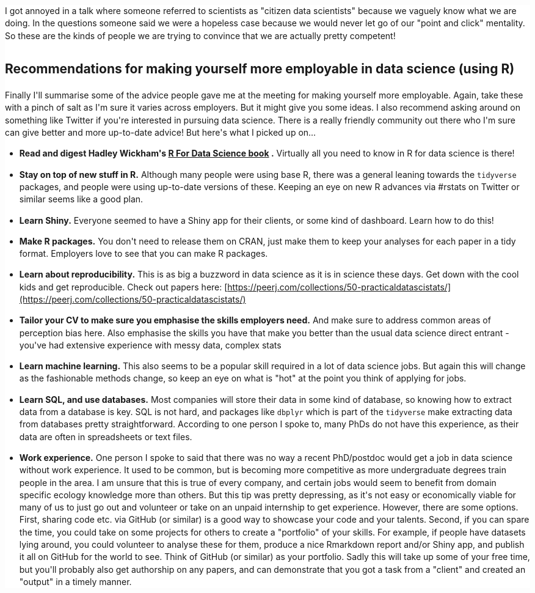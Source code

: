 I got annoyed in a talk where someone referred to scientists as "citizen data scientists" because we vaguely know what we are doing. In the questions someone said we were a hopeless case because we would never let go of our "point and click" mentality. So these are the kinds of people we are trying to convince that we are actually pretty competent!

## Recommendations for making yourself more employable in data science (using R)
Finally I'll summarise some of the advice people gave me at the meeting for making yourself more employable. Again, take these with a pinch of salt as I'm sure it varies across employers. But it might give you some ideas. I also recommend asking around on something like Twitter if you're interested in pursuing data science. There is a really friendly community out there who I'm sure can give better and more up-to-date advice! But here's what I picked up on...

- **Read and digest Hadley Wickham's [R For Data Science book](http://r4ds.had.co.nz/) .** Virtually all you need to know in R for data science is there!

- **Stay on top of new stuff in R.** Although many people were using base R, there was a general leaning towards the `tidyverse` packages, and people were using up-to-date versions of these. Keeping an eye on new R advances via #rstats on Twitter or similar seems like a good plan. 

- **Learn Shiny.** Everyone seemed to have a Shiny app for their clients, or some kind of dashboard. Learn how to do this!

- **Make R packages.** You don't need to release them on CRAN, just make them to keep your analyses for each paper in a tidy format. Employers love to see that you can make R packages.

- **Learn about reproducibility.** This is as big a buzzword in data science as it is in science these days. Get down with the cool kids and get reproducible. Check out papers here: [https://peerj.com/collections/50-practicaldatascistats/](https://peerj.com/collections/50-practicaldatascistats/)

- **Tailor your CV to make sure you emphasise the skills employers need.**  And make sure to address common areas of perception bias here. Also emphasise the skills you have that make you better than the usual data science direct entrant - you've had extensive experience with messy data, complex stats

- **Learn machine learning.** This also seems to be a popular skill required in a lot of data science jobs. But again this will change as the fashionable methods change, so keep an eye on what is "hot" at the point you think of applying for jobs.

- **Learn SQL, and use databases.** Most companies will store their data in some kind of database, so knowing how to extract data from a database is key. SQL is not hard, and packages like `dbplyr` which is part of the `tidyverse` make extracting data from databases pretty straightforward. According to one person I spoke to, many PhDs do not have this experience, as their data are often in spreadsheets or text files.

- **Work experience.** One person I spoke to said that there was no way a recent PhD/postdoc would get a job in data science without work experience. It used to be common, but is becoming more competitive as more undergraduate degrees train people in the area. I am unsure that this is true of every company, and certain jobs would seem to benefit from domain specific ecology knowledge more than others. But this tip was pretty depressing, as it's not easy or economically viable for many of us to just go out and volunteer or take on an unpaid internship to get experience. However, there are some options. First, sharing code etc. via GitHub (or similar) is a good way to showcase your code and your talents. Second, if you can spare the time, you could take on some projects for others to create a "portfolio" of your skills. For example, if people have datasets lying around, you could volunteer to analyse these for them, produce a nice Rmarkdown report and/or Shiny app, and publish it all on GitHub for the world to see. Think of GitHub (or similar) as your portfolio. Sadly this will take up some of your free time, but you'll probably also get authorship on any papers, and can demonstrate that you got a task from a "client" and created an "output" in a timely manner. 
